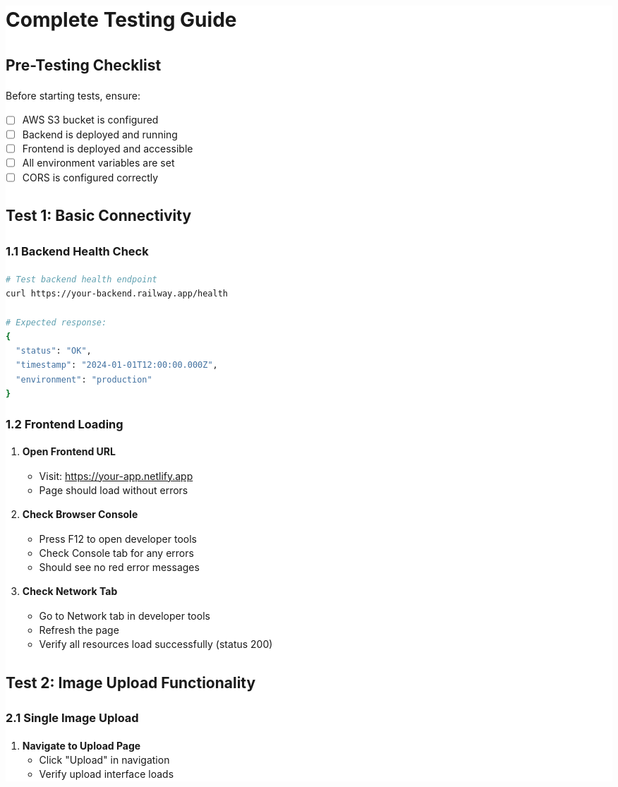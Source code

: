 # Complete Testing Guide

## Pre-Testing Checklist

Before starting tests, ensure:
- [ ] AWS S3 bucket is configured
- [ ] Backend is deployed and running
- [ ] Frontend is deployed and accessible
- [ ] All environment variables are set
- [ ] CORS is configured correctly

## Test 1: Basic Connectivity

### 1.1 Backend Health Check

```bash
# Test backend health endpoint
curl https://your-backend.railway.app/health

# Expected response:
{
  "status": "OK",
  "timestamp": "2024-01-01T12:00:00.000Z",
  "environment": "production"
}
```

### 1.2 Frontend Loading

1. **Open Frontend URL**
   - Visit: https://your-app.netlify.app
   - Page should load without errors

2. **Check Browser Console**
   - Press F12 to open developer tools
   - Check Console tab for any errors
   - Should see no red error messages

3. **Check Network Tab**
   - Go to Network tab in developer tools
   - Refresh the page
   - Verify all resources load successfully (status 200)

## Test 2: Image Upload Functionality

### 2.1 Single Image Upload

1. **Navigate to Upload Page**
   - Click "Upload" in navigation
   - Verify upload interface loads
